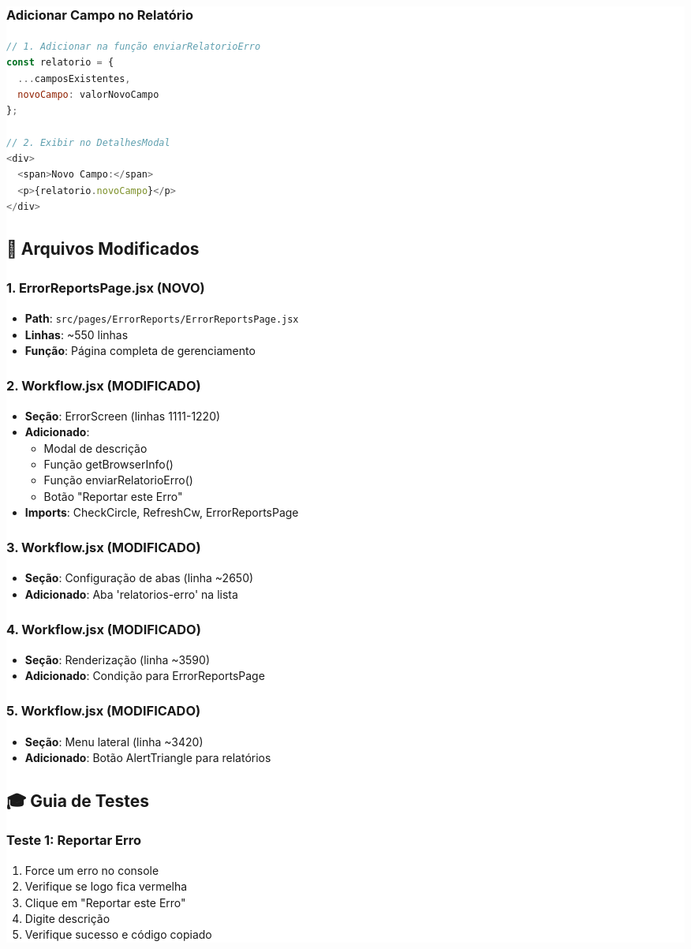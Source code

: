 ### Adicionar Campo no Relatório
```javascript
// 1. Adicionar na função enviarRelatorioErro
const relatorio = {
  ...camposExistentes,
  novoCampo: valorNovoCampo
};

// 2. Exibir no DetalhesModal
<div>
  <span>Novo Campo:</span>
  <p>{relatorio.novoCampo}</p>
</div>
```

## 📝 Arquivos Modificados

### 1. ErrorReportsPage.jsx (NOVO)
- **Path**: `src/pages/ErrorReports/ErrorReportsPage.jsx`
- **Linhas**: ~550 linhas
- **Função**: Página completa de gerenciamento

### 2. Workflow.jsx (MODIFICADO)
- **Seção**: ErrorScreen (linhas 1111-1220)
- **Adicionado**:
  - Modal de descrição
  - Função getBrowserInfo()
  - Função enviarRelatorioErro()
  - Botão "Reportar este Erro"
- **Imports**: CheckCircle, RefreshCw, ErrorReportsPage

### 3. Workflow.jsx (MODIFICADO)
- **Seção**: Configuração de abas (linha ~2650)
- **Adicionado**: Aba 'relatorios-erro' na lista

### 4. Workflow.jsx (MODIFICADO)
- **Seção**: Renderização (linha ~3590)
- **Adicionado**: Condição para ErrorReportsPage

### 5. Workflow.jsx (MODIFICADO)
- **Seção**: Menu lateral (linha ~3420)
- **Adicionado**: Botão AlertTriangle para relatórios

## 🎓 Guia de Testes

### Teste 1: Reportar Erro
1. Force um erro no console
2. Verifique se logo fica vermelha
3. Clique em "Reportar este Erro"
4. Digite descrição
5. Verifique sucesso e código copiado
